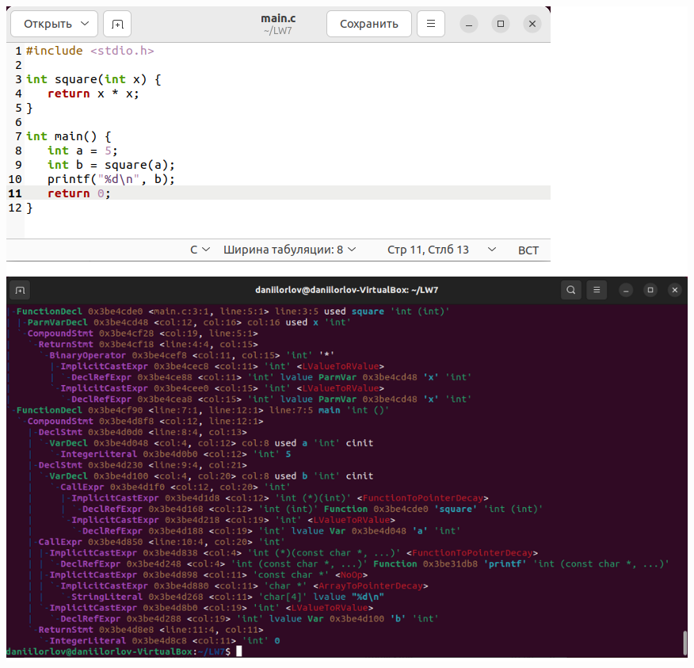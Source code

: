 ![Файл main.c](/README_images/lab_work7_code_analysis_using_clang_llvm/'main.c'_file.png)

![Получение AST](/README_images/lab_work7_code_analysis_using_clang_llvm/getting_AST.png)
